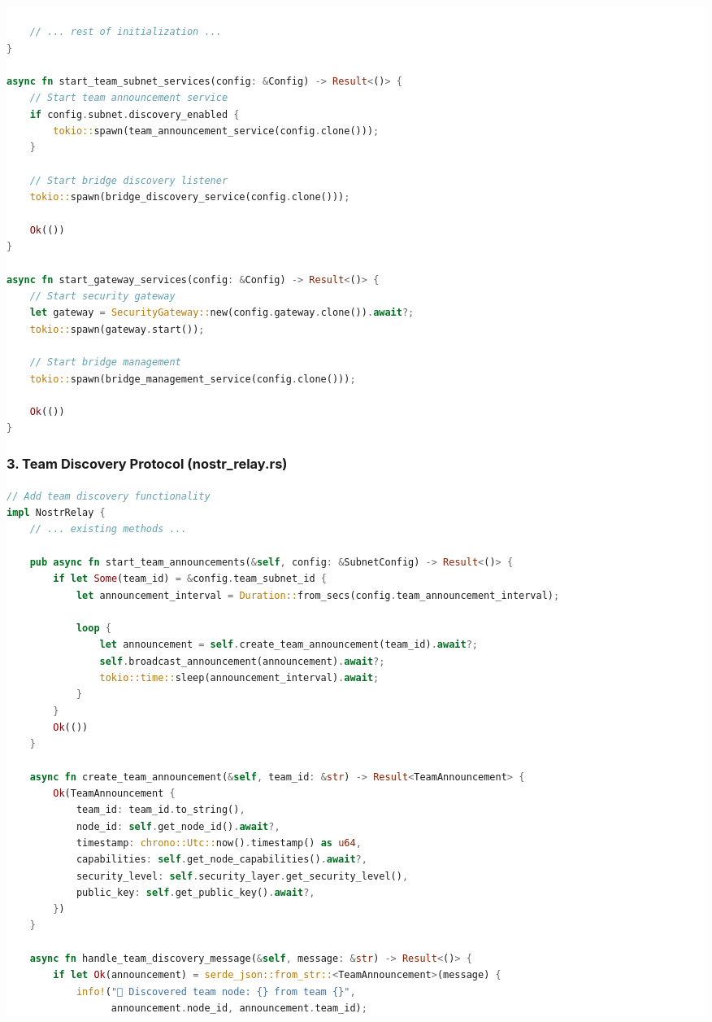 ```rust
    
    // ... rest of initialization ...
}

async fn start_team_subnet_services(config: &Config) -> Result<()> {
    // Start team announcement service
    if config.subnet.discovery_enabled {
        tokio::spawn(team_announcement_service(config.clone()));
    }
    
    // Start bridge discovery listener
    tokio::spawn(bridge_discovery_service(config.clone()));
    
    Ok(())
}

async fn start_gateway_services(config: &Config) -> Result<()> {
    // Start security gateway
    let gateway = SecurityGateway::new(config.gateway.clone()).await?;
    tokio::spawn(gateway.start());
    
    // Start bridge management
    tokio::spawn(bridge_management_service(config.clone()));
    
    Ok(())
}
```

### 3. Team Discovery Protocol (nostr_relay.rs)

```rust
// Add team discovery functionality
impl NostrRelay {
    // ... existing methods ...
    
    pub async fn start_team_announcements(&self, config: &SubnetConfig) -> Result<()> {
        if let Some(team_id) = &config.team_subnet_id {
            let announcement_interval = Duration::from_secs(config.team_announcement_interval);
            
            loop {
                let announcement = self.create_team_announcement(team_id).await?;
                self.broadcast_announcement(announcement).await?;
                tokio::time::sleep(announcement_interval).await;
            }
        }
        Ok(())
    }
    
    async fn create_team_announcement(&self, team_id: &str) -> Result<TeamAnnouncement> {
        Ok(TeamAnnouncement {
            team_id: team_id.to_string(),
            node_id: self.get_node_id().await?,
            timestamp: chrono::Utc::now().timestamp() as u64,
            capabilities: self.get_node_capabilities().await?,
            security_level: self.security_layer.get_security_level(),
            public_key: self.get_public_key().await?,
        })
    }
    
    async fn handle_team_discovery_message(&self, message: &str) -> Result<()> {
        if let Ok(announcement) = serde_json::from_str::<TeamAnnouncement>(message) {
            info!("📡 Discovered team node: {} from team {}", 
                  announcement.node_id, announcement.team_id);
```